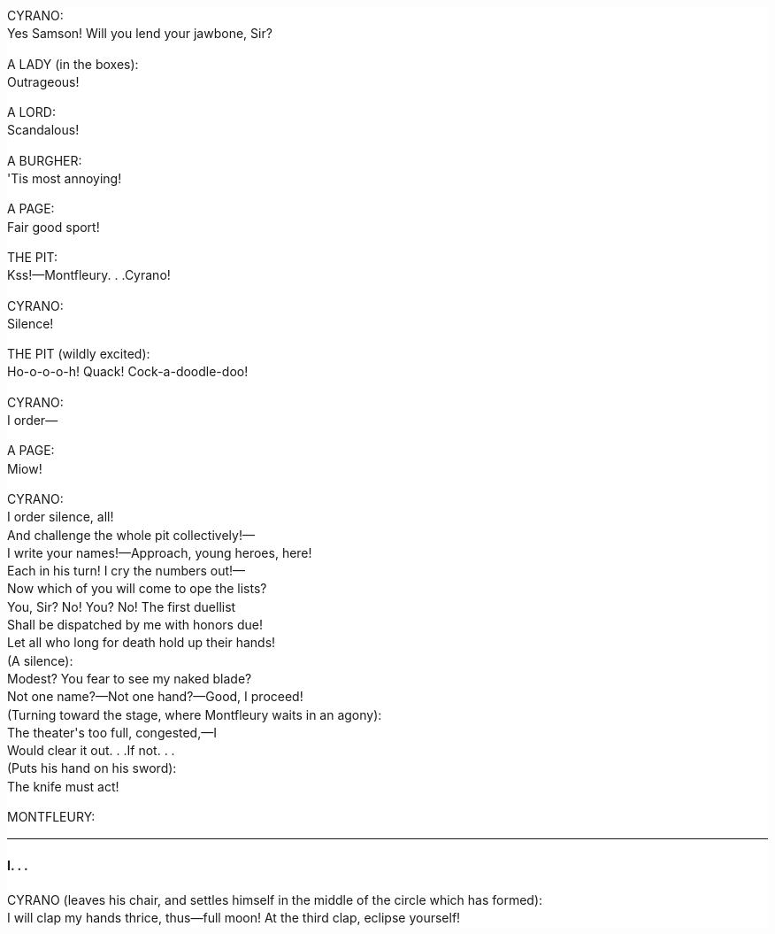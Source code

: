 CYRANO:  
Yes Samson! Will you lend your jawbone, Sir?

A LADY (in the boxes):  
Outrageous!

A LORD:  
Scandalous!

A BURGHER:  
'Tis most annoying!

A PAGE:  
Fair good sport!

THE PIT:  
Kss!—Montfleury. . .Cyrano!

CYRANO:  
Silence!

THE PIT (wildly excited):  
Ho-o-o-o-h! Quack! Cock-a-doodle-doo!

CYRANO:  
I order—

A PAGE:  
Miow!

CYRANO:  
I order silence, all!  
And challenge the whole pit collectively!—  
I write your names!—Approach, young heroes, here!  
Each in his turn! I cry the numbers out!—  
Now which of you will come to ope the lists?  
You, Sir? No! You? No! The first duellist  
Shall be dispatched by me with honors due!  
Let all who long for death hold up their hands!  
(A silence):  
Modest? You fear to see my naked blade?  
Not one name?—Not one hand?—Good, I proceed!  
(Turning toward the stage, where Montfleury waits in an agony):  
The theater's too full, congested,—I  
Would clear it out. . .If not. . .  
(Puts his hand on his sword):  
The knife must act!

MONTFLEURY:  

---

#### I. . .

CYRANO (leaves his chair, and settles himself in the middle of the circle which has formed):  
I will clap my hands thrice, thus—full moon! At the third clap, eclipse yourself!
